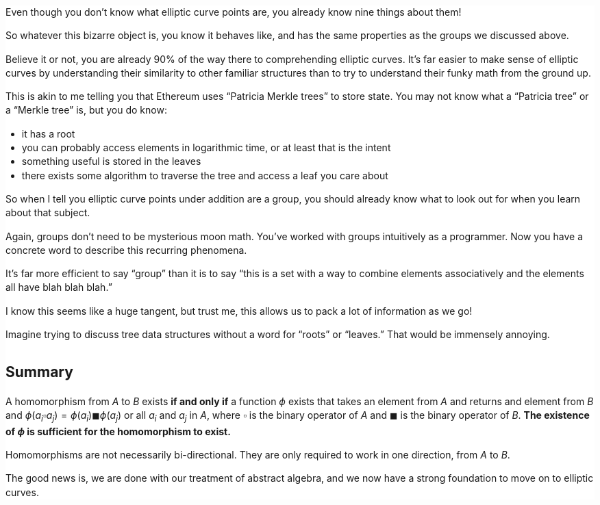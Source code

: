 Even though you don’t know what elliptic curve points are, you already know nine things about them!

So whatever this bizarre object is, you know it behaves like, and has the same properties as the groups we discussed above.

Believe it or not, you are already 90% of the way there to comprehending elliptic curves. It’s far easier to make sense of elliptic curves by understanding their similarity to other familiar structures than to try to understand their funky math from the ground up.

This is akin to me telling you that Ethereum uses “Patricia Merkle trees” to store state. You may not know what a “Patricia tree” or a “Merkle tree” is, but you do know:

- it has a root
- you can probably access elements in logarithmic time, or at least that is the intent
- something useful is stored in the leaves
- there exists some algorithm to traverse the tree and access a leaf you care about

So when I tell you elliptic curve points under addition are a group, you should already know what to look out for when you learn about that subject.

Again, groups don’t need to be mysterious moon math. You’ve worked with groups intuitively as a programmer. Now you have a concrete word to describe this recurring phenomena.

It’s far more efficient to say “group” than it is to say “this is a set with a way to combine elements associatively and the elements all have blah blah blah.”

I know this seems like a huge tangent, but trust me, this allows us to pack a lot of information as we go!

Imagine trying to discuss tree data structures without a word for “roots” or “leaves.” That would be immensely annoying.

## Summary

A homomorphism from $A$ to $B$ exists **if and only if** a function $\phi$ exists that takes an element from $A$ and returns and element from $B$ and  $\phi(a_i \square a_j)=\phi(a_i)\blacksquare\phi(a_j)$ or all $a_i$ and $a_j$ in $A$, where $\square$ is the binary operator of $A$ and $\blacksquare$ is the binary operator of $B$. **The existence of $\phi$ is sufficient for the homomorphism to exist.**

Homomorphisms are not necessarily bi-directional. They are only required to work in one direction, from $A$ to $B$.

The good news is, we are done with our treatment of abstract algebra, and we now have a strong foundation to move on to elliptic curves.
